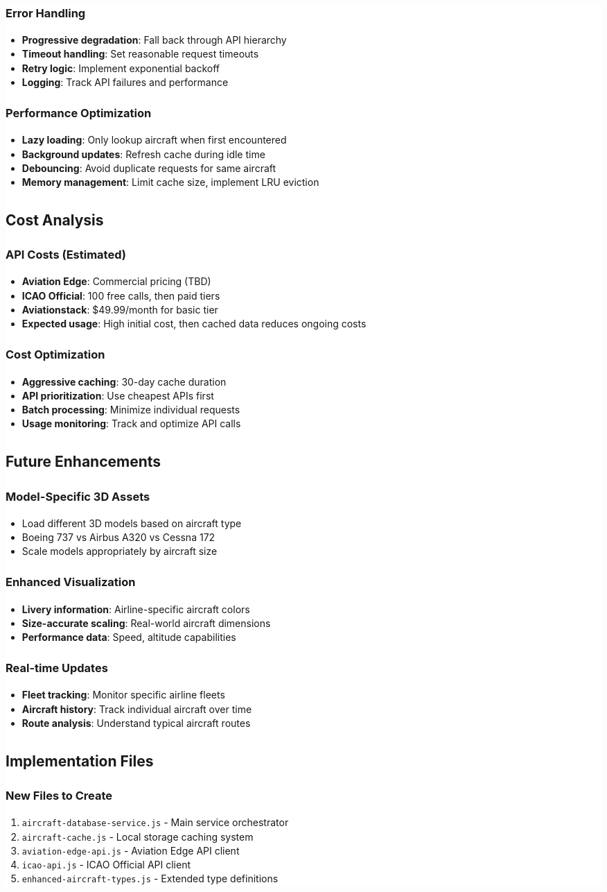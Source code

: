 ### Error Handling
- **Progressive degradation**: Fall back through API hierarchy
- **Timeout handling**: Set reasonable request timeouts
- **Retry logic**: Implement exponential backoff
- **Logging**: Track API failures and performance

### Performance Optimization
- **Lazy loading**: Only lookup aircraft when first encountered
- **Background updates**: Refresh cache during idle time
- **Debouncing**: Avoid duplicate requests for same aircraft
- **Memory management**: Limit cache size, implement LRU eviction

## Cost Analysis

### API Costs (Estimated)
- **Aviation Edge**: Commercial pricing (TBD)
- **ICAO Official**: 100 free calls, then paid tiers
- **Aviationstack**: $49.99/month for basic tier
- **Expected usage**: High initial cost, then cached data reduces ongoing costs

### Cost Optimization
- **Aggressive caching**: 30-day cache duration
- **API prioritization**: Use cheapest APIs first
- **Batch processing**: Minimize individual requests
- **Usage monitoring**: Track and optimize API calls

## Future Enhancements

### Model-Specific 3D Assets
- Load different 3D models based on aircraft type
- Boeing 737 vs Airbus A320 vs Cessna 172
- Scale models appropriately by aircraft size

### Enhanced Visualization
- **Livery information**: Airline-specific aircraft colors
- **Size-accurate scaling**: Real-world aircraft dimensions
- **Performance data**: Speed, altitude capabilities

### Real-time Updates
- **Fleet tracking**: Monitor specific airline fleets
- **Aircraft history**: Track individual aircraft over time
- **Route analysis**: Understand typical aircraft routes

## Implementation Files

### New Files to Create
1. `aircraft-database-service.js` - Main service orchestrator
2. `aircraft-cache.js` - Local storage caching system
3. `aviation-edge-api.js` - Aviation Edge API client
4. `icao-api.js` - ICAO Official API client
5. `enhanced-aircraft-types.js` - Extended type definitions
